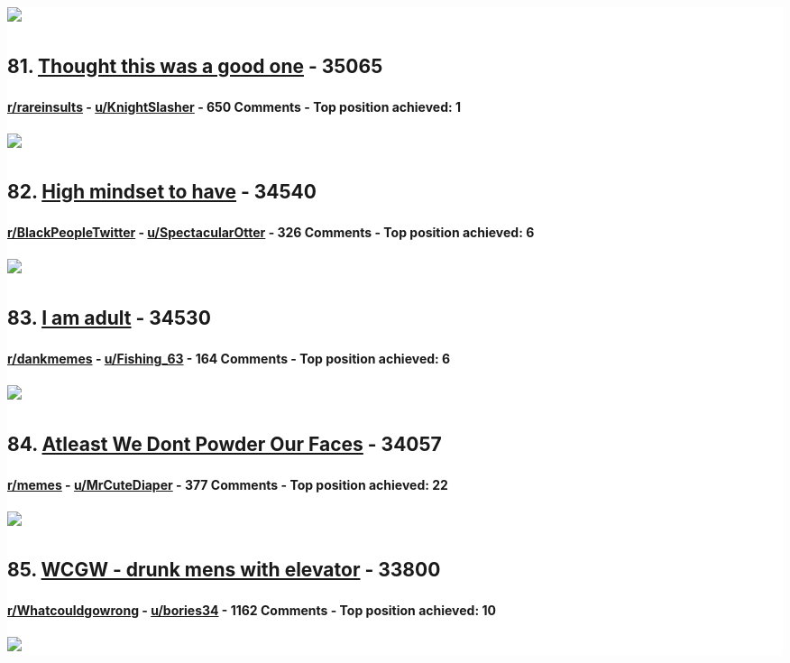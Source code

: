 <a href="https://i.redd.it/hjptcvzcko161.jpg"><img src="https://b.thumbs.redditmedia.com/YR19bMzpWLPzqtyXsnwHHUecb4Ae0TBcEaWRlKV3Zss.jpg"></img></a>

## 81. [Thought this was a good one](http://reddit.com/r/rareinsults/comments/k19omr/thought_this_was_a_good_one/) - 35065
#### [r/rareinsults](http://reddit.com/r/rareinsults) - [u/KnightSlasher](http://reddit.com/u/KnightSlasher) - 650 Comments - Top position achieved: 1

<a href="https://i.redd.it/0t5ez981zi161.png"><img src="https://b.thumbs.redditmedia.com/JYwS2bScf_NTPqmZ89G3Sk17i8PkMGExulFC-ywq3ms.jpg"></img></a>

## 82. [High mindset to have](http://reddit.com/r/BlackPeopleTwitter/comments/k1dms1/high_mindset_to_have/) - 34540
#### [r/BlackPeopleTwitter](http://reddit.com/r/BlackPeopleTwitter) - [u/SpectacularOtter](http://reddit.com/u/SpectacularOtter) - 326 Comments - Top position achieved: 6

<a href="https://i.imgur.com/f139kcU.jpg"><img src="https://b.thumbs.redditmedia.com/udiasVSXoghwN1PvN1MkT2AloUtYTnK1iZptAUxPsHE.jpg"></img></a>

## 83. [I am adult](http://reddit.com/r/dankmemes/comments/k1rili/i_am_adult/) - 34530
#### [r/dankmemes](http://reddit.com/r/dankmemes) - [u/Fishing_63](http://reddit.com/u/Fishing_63) - 164 Comments - Top position achieved: 6

<a href="https://i.redd.it/kbwzfob9oo161.jpg"><img src="https://b.thumbs.redditmedia.com/bgssvICYV4kFLxgM69QrStN_Bm-pepzJFOg_p-ahfnc.jpg"></img></a>

## 84. [Atleast We Dont Powder Our Faces](http://reddit.com/r/memes/comments/k182d9/atleast_we_dont_powder_our_faces/) - 34057
#### [r/memes](http://reddit.com/r/memes) - [u/MrCuteDiaper](http://reddit.com/u/MrCuteDiaper) - 377 Comments - Top position achieved: 22

<a href="https://i.redd.it/woqmf4wvei161.jpg"><img src="https://b.thumbs.redditmedia.com/-PvxZC31eMY139X9wnuyDBpXjpibsiM18VwyPVHinpk.jpg"></img></a>

## 85. [WCGW - drunk mens with elevator](http://reddit.com/r/Whatcouldgowrong/comments/k1nvzv/wcgw_drunk_mens_with_elevator/) - 33800
#### [r/Whatcouldgowrong](http://reddit.com/r/Whatcouldgowrong) - [u/bories34](http://reddit.com/u/bories34) - 1162 Comments - Top position achieved: 10

<a href="https://v.redd.it/gsrar4nzkn161"><img src="https://b.thumbs.redditmedia.com/PFgsFXxYdww2ZJZjNVbR2Cp2_9vB_611h0mq69v2lYI.jpg"></img></a>
